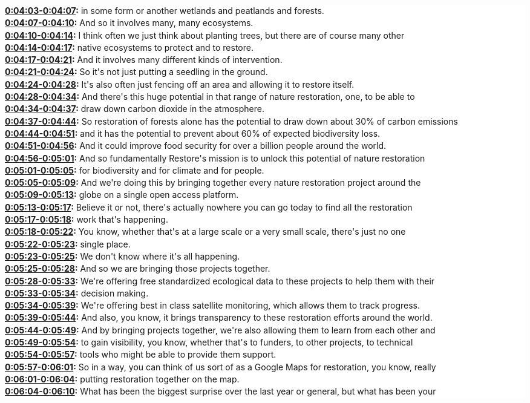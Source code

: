 **[0:04:03-0:04:07](https://investinginregenerativeagriculture.com/clara-rowe#t=0:04:03):**  in some form or another wetlands and peatlands and forests.  
**[0:04:07-0:04:10](https://investinginregenerativeagriculture.com/clara-rowe#t=0:04:07):**  And so it involves many, many ecosystems.  
**[0:04:10-0:04:14](https://investinginregenerativeagriculture.com/clara-rowe#t=0:04:10):**  I think often we just think about planting trees, but there are of course many other  
**[0:04:14-0:04:17](https://investinginregenerativeagriculture.com/clara-rowe#t=0:04:14):**  native ecosystems to protect and to restore.  
**[0:04:17-0:04:21](https://investinginregenerativeagriculture.com/clara-rowe#t=0:04:17):**  And it involves many different kinds of intervention.  
**[0:04:21-0:04:24](https://investinginregenerativeagriculture.com/clara-rowe#t=0:04:21):**  So it's not just putting a seedling in the ground.  
**[0:04:24-0:04:28](https://investinginregenerativeagriculture.com/clara-rowe#t=0:04:24):**  It's also often just fencing off an area and allowing it to restore itself.  
**[0:04:28-0:04:34](https://investinginregenerativeagriculture.com/clara-rowe#t=0:04:28):**  And there's this huge potential in that range of nature restoration, one, to be able to  
**[0:04:34-0:04:37](https://investinginregenerativeagriculture.com/clara-rowe#t=0:04:34):**  draw down carbon dioxide in the atmosphere.  
**[0:04:37-0:04:44](https://investinginregenerativeagriculture.com/clara-rowe#t=0:04:37):**  So restoration of forests alone has the potential to draw down about 30% of carbon emissions  
**[0:04:44-0:04:51](https://investinginregenerativeagriculture.com/clara-rowe#t=0:04:44):**  and it has the potential to prevent about 60% of expected biodiversity loss.  
**[0:04:51-0:04:56](https://investinginregenerativeagriculture.com/clara-rowe#t=0:04:51):**  And it could improve food security for over a billion people around the world.  
**[0:04:56-0:05:01](https://investinginregenerativeagriculture.com/clara-rowe#t=0:04:56):**  And so fundamentally Restore's mission is to unlock this potential of nature restoration  
**[0:05:01-0:05:05](https://investinginregenerativeagriculture.com/clara-rowe#t=0:05:01):**  for biodiversity and for climate and for people.  
**[0:05:05-0:05:09](https://investinginregenerativeagriculture.com/clara-rowe#t=0:05:05):**  And we're doing this by bringing together every nature restoration project around the  
**[0:05:09-0:05:13](https://investinginregenerativeagriculture.com/clara-rowe#t=0:05:09):**  globe on a single open access platform.  
**[0:05:13-0:05:17](https://investinginregenerativeagriculture.com/clara-rowe#t=0:05:13):**  Believe it or not, there's actually nowhere you can go today to find all the restoration  
**[0:05:17-0:05:18](https://investinginregenerativeagriculture.com/clara-rowe#t=0:05:17):**  work that's happening.  
**[0:05:18-0:05:22](https://investinginregenerativeagriculture.com/clara-rowe#t=0:05:18):**  You know, whether that's at a large scale or a very small scale, there's just no one  
**[0:05:22-0:05:23](https://investinginregenerativeagriculture.com/clara-rowe#t=0:05:22):**  single place.  
**[0:05:23-0:05:25](https://investinginregenerativeagriculture.com/clara-rowe#t=0:05:23):**  We don't know where it's all happening.  
**[0:05:25-0:05:28](https://investinginregenerativeagriculture.com/clara-rowe#t=0:05:25):**  And so we are bringing those projects together.  
**[0:05:28-0:05:33](https://investinginregenerativeagriculture.com/clara-rowe#t=0:05:28):**  We're offering free standardized ecological data to these projects to help them with their  
**[0:05:33-0:05:34](https://investinginregenerativeagriculture.com/clara-rowe#t=0:05:33):**  decision making.  
**[0:05:34-0:05:39](https://investinginregenerativeagriculture.com/clara-rowe#t=0:05:34):**  We're offering best in class satellite monitoring, which allows them to track progress.  
**[0:05:39-0:05:44](https://investinginregenerativeagriculture.com/clara-rowe#t=0:05:39):**  And also, you know, it brings transparency to these restoration efforts around the world.  
**[0:05:44-0:05:49](https://investinginregenerativeagriculture.com/clara-rowe#t=0:05:44):**  And by bringing projects together, we're also allowing them to learn from each other and  
**[0:05:49-0:05:54](https://investinginregenerativeagriculture.com/clara-rowe#t=0:05:49):**  to gain visibility, you know, whether that's to funders, to other projects, to technical  
**[0:05:54-0:05:57](https://investinginregenerativeagriculture.com/clara-rowe#t=0:05:54):**  tools who might be able to provide them support.  
**[0:05:57-0:06:01](https://investinginregenerativeagriculture.com/clara-rowe#t=0:05:57):**  So in a way, you can think of us sort of as a Google Maps for restoration, you know, really  
**[0:06:01-0:06:04](https://investinginregenerativeagriculture.com/clara-rowe#t=0:06:01):**  putting restoration together on the map.  
**[0:06:04-0:06:10](https://investinginregenerativeagriculture.com/clara-rowe#t=0:06:04):**  What has been the biggest surprise over the last year or general, but what has been your  